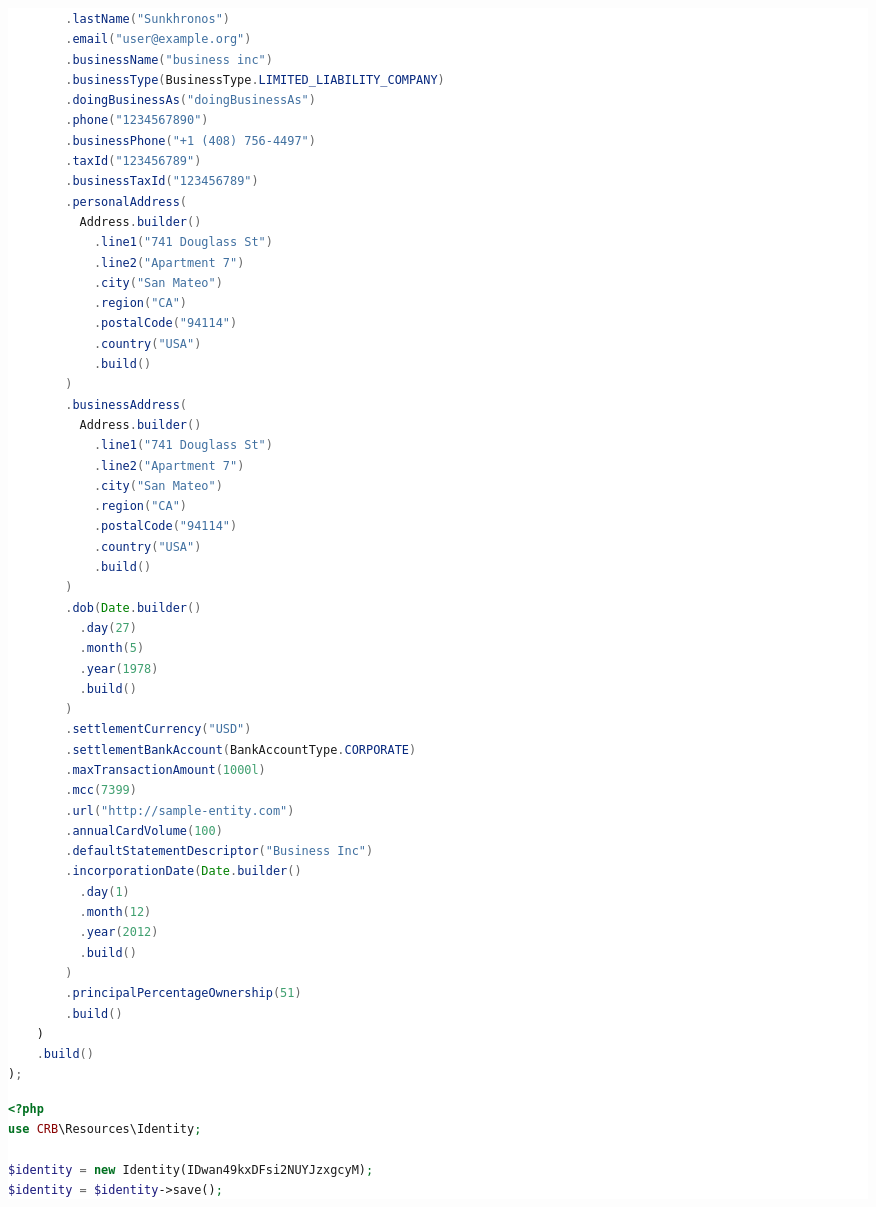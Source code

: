 ```java
        .lastName("Sunkhronos")
        .email("user@example.org")
        .businessName("business inc")
        .businessType(BusinessType.LIMITED_LIABILITY_COMPANY)
        .doingBusinessAs("doingBusinessAs")
        .phone("1234567890")
        .businessPhone("+1 (408) 756-4497")
        .taxId("123456789")
        .businessTaxId("123456789")
        .personalAddress(
          Address.builder()
            .line1("741 Douglass St")
            .line2("Apartment 7")
            .city("San Mateo")
            .region("CA")
            .postalCode("94114")
            .country("USA")
            .build()
        )
        .businessAddress(
          Address.builder()
            .line1("741 Douglass St")
            .line2("Apartment 7")
            .city("San Mateo")
            .region("CA")
            .postalCode("94114")
            .country("USA")
            .build()
        )
        .dob(Date.builder()
          .day(27)
          .month(5)
          .year(1978)
          .build()
        )
        .settlementCurrency("USD")
        .settlementBankAccount(BankAccountType.CORPORATE)
        .maxTransactionAmount(1000l)
        .mcc(7399)
        .url("http://sample-entity.com")
        .annualCardVolume(100)
        .defaultStatementDescriptor("Business Inc")
        .incorporationDate(Date.builder()
          .day(1)
          .month(12)
          .year(2012)
          .build()
        )
        .principalPercentageOwnership(51)
        .build()
    )
    .build()
);

```
```php
<?php
use CRB\Resources\Identity;

$identity = new Identity(IDwan49kxDFsi2NUYJzxgcyM);
$identity = $identity->save();


```